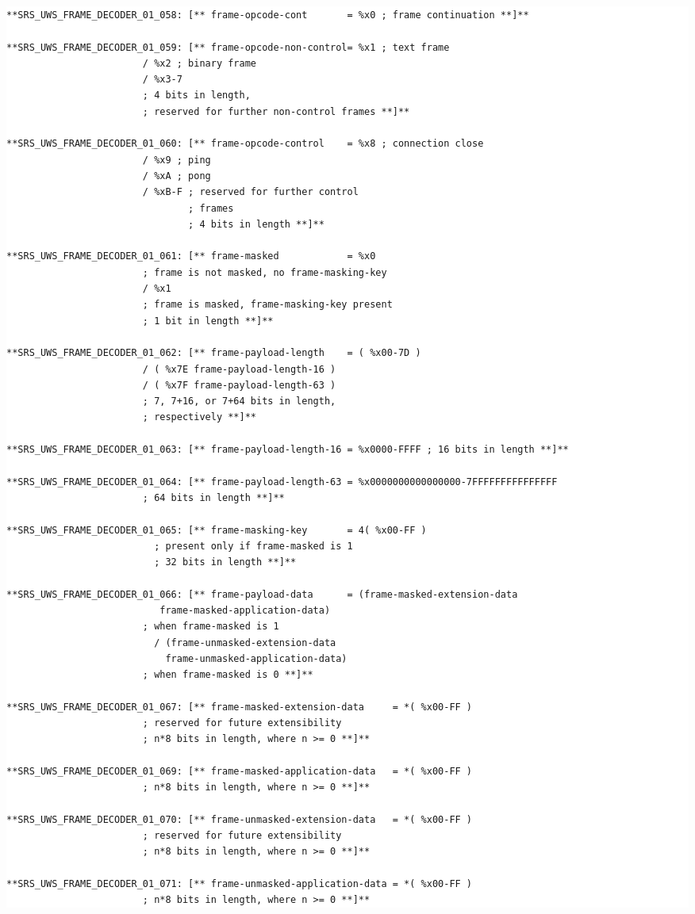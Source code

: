     **SRS_UWS_FRAME_DECODER_01_058: [** frame-opcode-cont       = %x0 ; frame continuation **]**

    **SRS_UWS_FRAME_DECODER_01_059: [** frame-opcode-non-control= %x1 ; text frame
                            / %x2 ; binary frame
                            / %x3-7
                            ; 4 bits in length,
                            ; reserved for further non-control frames **]**

    **SRS_UWS_FRAME_DECODER_01_060: [** frame-opcode-control    = %x8 ; connection close
                            / %x9 ; ping
                            / %xA ; pong
                            / %xB-F ; reserved for further control
                                    ; frames
                                    ; 4 bits in length **]**

    **SRS_UWS_FRAME_DECODER_01_061: [** frame-masked            = %x0
                            ; frame is not masked, no frame-masking-key
                            / %x1
                            ; frame is masked, frame-masking-key present
                            ; 1 bit in length **]**

    **SRS_UWS_FRAME_DECODER_01_062: [** frame-payload-length    = ( %x00-7D )
                            / ( %x7E frame-payload-length-16 )
                            / ( %x7F frame-payload-length-63 )
                            ; 7, 7+16, or 7+64 bits in length,
                            ; respectively **]**

    **SRS_UWS_FRAME_DECODER_01_063: [** frame-payload-length-16 = %x0000-FFFF ; 16 bits in length **]**

    **SRS_UWS_FRAME_DECODER_01_064: [** frame-payload-length-63 = %x0000000000000000-7FFFFFFFFFFFFFFF
                            ; 64 bits in length **]**

    **SRS_UWS_FRAME_DECODER_01_065: [** frame-masking-key       = 4( %x00-FF )
                              ; present only if frame-masked is 1
                              ; 32 bits in length **]**

    **SRS_UWS_FRAME_DECODER_01_066: [** frame-payload-data      = (frame-masked-extension-data
                               frame-masked-application-data)
                            ; when frame-masked is 1
                              / (frame-unmasked-extension-data
                                frame-unmasked-application-data)
                            ; when frame-masked is 0 **]**

    **SRS_UWS_FRAME_DECODER_01_067: [** frame-masked-extension-data     = *( %x00-FF )
                            ; reserved for future extensibility
                            ; n*8 bits in length, where n >= 0 **]**

    **SRS_UWS_FRAME_DECODER_01_069: [** frame-masked-application-data   = *( %x00-FF )
                            ; n*8 bits in length, where n >= 0 **]**

    **SRS_UWS_FRAME_DECODER_01_070: [** frame-unmasked-extension-data   = *( %x00-FF )
                            ; reserved for future extensibility
                            ; n*8 bits in length, where n >= 0 **]**

    **SRS_UWS_FRAME_DECODER_01_071: [** frame-unmasked-application-data = *( %x00-FF )
                            ; n*8 bits in length, where n >= 0 **]**
